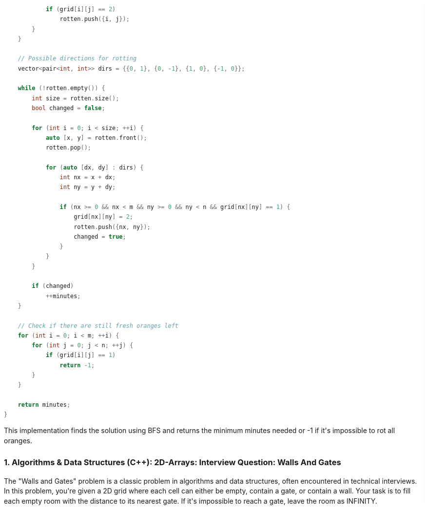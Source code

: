 ```cpp
            if (grid[i][j] == 2)
                rotten.push({i, j});
        }
    }
    
    // Possible directions for rotting
    vector<pair<int, int>> dirs = {{0, 1}, {0, -1}, {1, 0}, {-1, 0}};
    
    while (!rotten.empty()) {
        int size = rotten.size();
        bool changed = false;
        
        for (int i = 0; i < size; ++i) {
            auto [x, y] = rotten.front();
            rotten.pop();
            
            for (auto [dx, dy] : dirs) {
                int nx = x + dx;
                int ny = y + dy;
                
                if (nx >= 0 && nx < m && ny >= 0 && ny < n && grid[nx][ny] == 1) {
                    grid[nx][ny] = 2;
                    rotten.push({nx, ny});
                    changed = true;
                }
            }
        }
        
        if (changed)
            ++minutes;
    }
    
    // Check if there are still fresh oranges left
    for (int i = 0; i < m; ++i) {
        for (int j = 0; j < n; ++j) {
            if (grid[i][j] == 1)
                return -1;
        }
    }
    
    return minutes;
}
```

This implementation finds the solution using BFS and returns the minimum minutes needed or -1 if it's impossible to rot all oranges.

### 1. Algorithms & Data Structures (C++): 2D-Arrays: Interview Question: Walls And Gates

The "Walls and Gates" problem is a classic problem in algorithms and data structures, often encountered in technical interviews. In this problem, you're given a 2D grid where each cell can either be empty, contain a gate, or contain a wall. Your task is to fill each empty room with the distance to its nearest gate. If it's impossible to reach a gate, leave the room as INFINITY.
